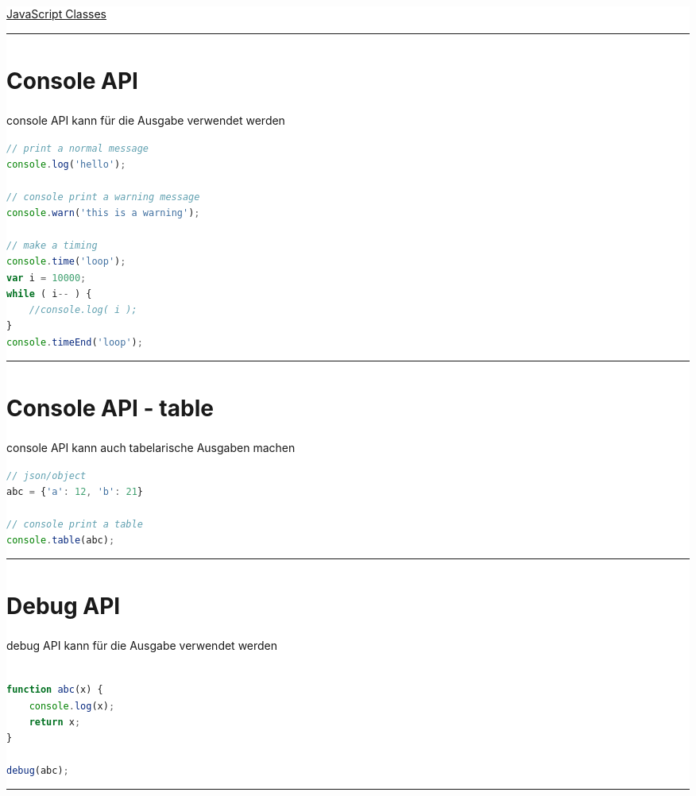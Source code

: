 [JavaScript Classes](https://developer.mozilla.org/en-US/docs/Web/JavaScript/Reference/Classes)

---
# Console API

console API kann für die Ausgabe verwendet werden

```JavaScript
// print a normal message
console.log('hello');

// console print a warning message
console.warn('this is a warning');

// make a timing
console.time('loop');
var i = 10000;
while ( i-- ) {
    //console.log( i );
}
console.timeEnd('loop');
```

---
# Console API - table

console API kann auch tabelarische Ausgaben machen

```JavaScript
// json/object
abc = {'a': 12, 'b': 21}

// console print a table
console.table(abc);
```

---
# Debug API

debug API kann für die Ausgabe verwendet werden

```JavaScript

function abc(x) {
    console.log(x);
    return x;
}

debug(abc);
```

---